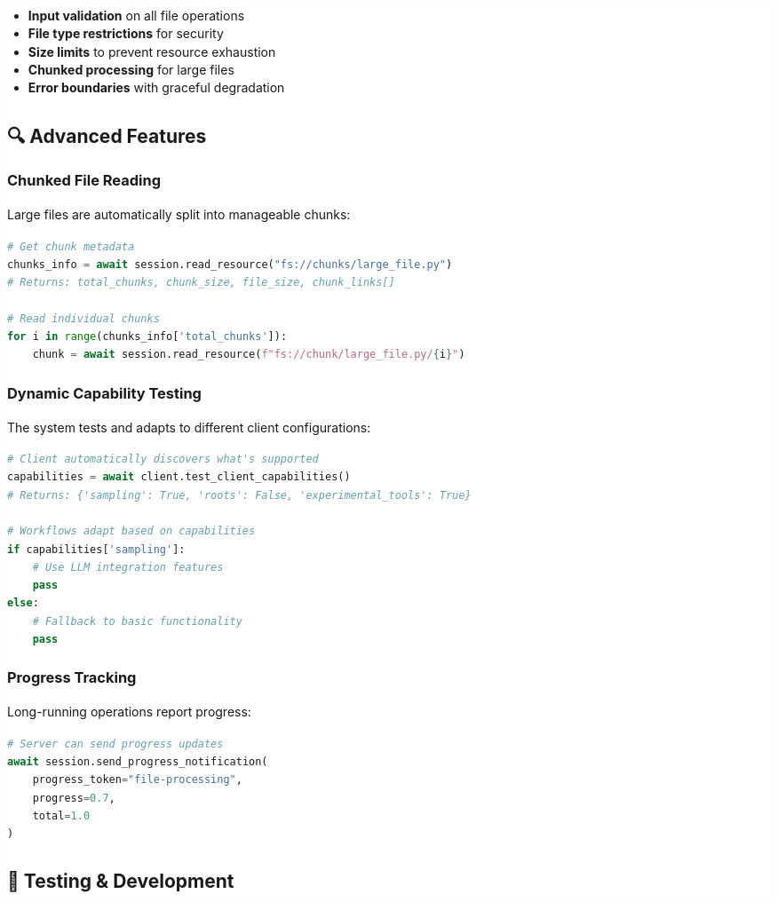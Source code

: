 - **Input validation** on all file operations
- **File type restrictions** for security
- **Size limits** to prevent resource exhaustion  
- **Chunked processing** for large files
- **Error boundaries** with graceful degradation

## 🔍 Advanced Features

### Chunked File Reading

Large files are automatically split into manageable chunks:

```python
# Get chunk metadata
chunks_info = await session.read_resource("fs://chunks/large_file.py")
# Returns: total_chunks, chunk_size, file_size, chunk_links[]

# Read individual chunks
for i in range(chunks_info['total_chunks']):
    chunk = await session.read_resource(f"fs://chunk/large_file.py/{i}")
```

### Dynamic Capability Testing

The system tests and adapts to different client configurations:

```python
# Client automatically discovers what's supported
capabilities = await client.test_client_capabilities()
# Returns: {'sampling': True, 'roots': False, 'experimental_tools': True}

# Workflows adapt based on capabilities
if capabilities['sampling']:
    # Use LLM integration features
    pass
else:
    # Fallback to basic functionality
    pass
```

### Progress Tracking

Long-running operations report progress:

```python
# Server can send progress updates
await session.send_progress_notification(
    progress_token="file-processing",
    progress=0.7,
    total=1.0
)
```

## 🧪 Testing & Development
